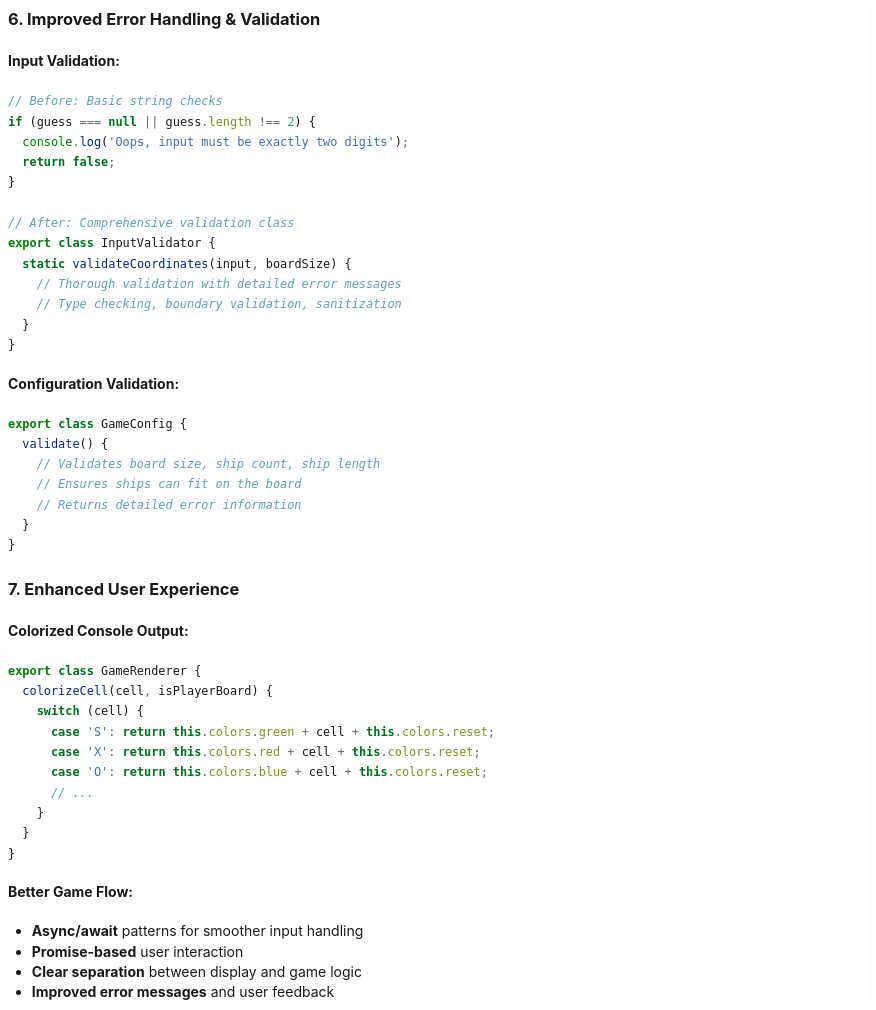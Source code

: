 ### 6. **Improved Error Handling & Validation**

#### Input Validation:
```javascript
// Before: Basic string checks
if (guess === null || guess.length !== 2) {
  console.log('Oops, input must be exactly two digits');
  return false;
}

// After: Comprehensive validation class
export class InputValidator {
  static validateCoordinates(input, boardSize) {
    // Thorough validation with detailed error messages
    // Type checking, boundary validation, sanitization
  }
}
```

#### Configuration Validation:
```javascript
export class GameConfig {
  validate() {
    // Validates board size, ship count, ship length
    // Ensures ships can fit on the board
    // Returns detailed error information
  }
}
```

### 7. **Enhanced User Experience**

#### Colorized Console Output:
```javascript
export class GameRenderer {
  colorizeCell(cell, isPlayerBoard) {
    switch (cell) {
      case 'S': return this.colors.green + cell + this.colors.reset;
      case 'X': return this.colors.red + cell + this.colors.reset;
      case 'O': return this.colors.blue + cell + this.colors.reset;
      // ...
    }
  }
}
```

#### Better Game Flow:
- **Async/await** patterns for smoother input handling
- **Promise-based** user interaction
- **Clear separation** between display and game logic
- **Improved error messages** and user feedback
